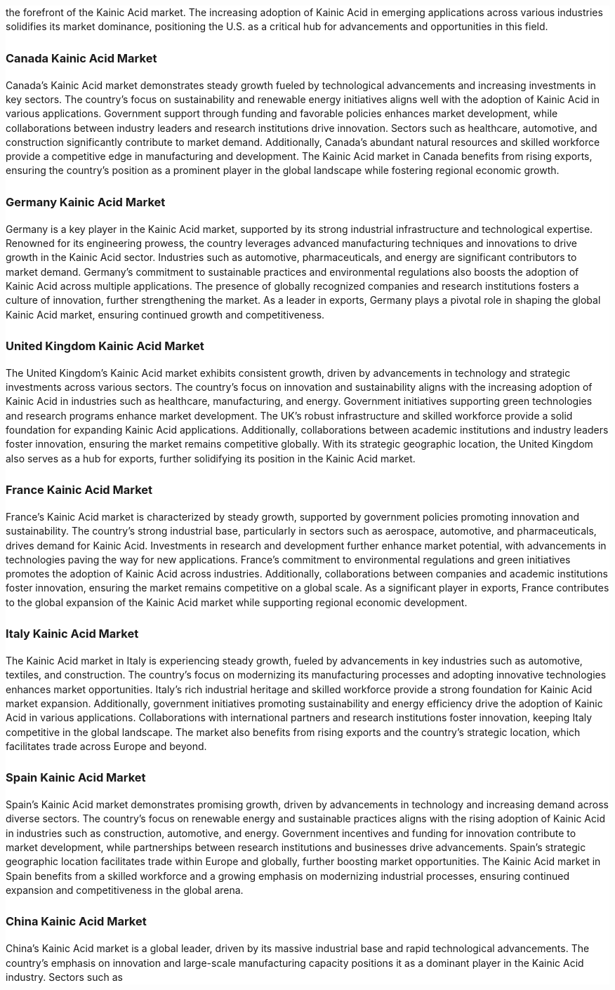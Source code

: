 the forefront of the Kainic Acid market. The increasing adoption of Kainic Acid in emerging applications across various industries solidifies its market dominance, positioning the U.S. as a critical hub for advancements and opportunities in this field.</p><h3>Canada Kainic Acid Market</h3><p>Canada&rsquo;s Kainic Acid market demonstrates steady growth fueled by technological advancements and increasing investments in key sectors. The country&rsquo;s focus on sustainability and renewable energy initiatives aligns well with the adoption of Kainic Acid in various applications. Government support through funding and favorable policies enhances market development, while collaborations between industry leaders and research institutions drive innovation. Sectors such as healthcare, automotive, and construction significantly contribute to market demand. Additionally, Canada&rsquo;s abundant natural resources and skilled workforce provide a competitive edge in manufacturing and development. The Kainic Acid market in Canada benefits from rising exports, ensuring the country&rsquo;s position as a prominent player in the global landscape while fostering regional economic growth.</p><h3>Germany Kainic Acid Market</h3><p>Germany is a key player in the Kainic Acid market, supported by its strong industrial infrastructure and technological expertise. Renowned for its engineering prowess, the country leverages advanced manufacturing techniques and innovations to drive growth in the Kainic Acid sector. Industries such as automotive, pharmaceuticals, and energy are significant contributors to market demand. Germany&rsquo;s commitment to sustainable practices and environmental regulations also boosts the adoption of Kainic Acid across multiple applications. The presence of globally recognized companies and research institutions fosters a culture of innovation, further strengthening the market. As a leader in exports, Germany plays a pivotal role in shaping the global Kainic Acid market, ensuring continued growth and competitiveness.</p><h3>United Kingdom Kainic Acid Market</h3><p>The United Kingdom&rsquo;s Kainic Acid market exhibits consistent growth, driven by advancements in technology and strategic investments across various sectors. The country&rsquo;s focus on innovation and sustainability aligns with the increasing adoption of Kainic Acid in industries such as healthcare, manufacturing, and energy. Government initiatives supporting green technologies and research programs enhance market development. The UK&rsquo;s robust infrastructure and skilled workforce provide a solid foundation for expanding Kainic Acid applications. Additionally, collaborations between academic institutions and industry leaders foster innovation, ensuring the market remains competitive globally. With its strategic geographic location, the United Kingdom also serves as a hub for exports, further solidifying its position in the Kainic Acid market.</p><h3>France Kainic Acid Market</h3><p>France&rsquo;s Kainic Acid market is characterized by steady growth, supported by government policies promoting innovation and sustainability. The country&rsquo;s strong industrial base, particularly in sectors such as aerospace, automotive, and pharmaceuticals, drives demand for Kainic Acid. Investments in research and development further enhance market potential, with advancements in technologies paving the way for new applications. France&rsquo;s commitment to environmental regulations and green initiatives promotes the adoption of Kainic Acid across industries. Additionally, collaborations between companies and academic institutions foster innovation, ensuring the market remains competitive on a global scale. As a significant player in exports, France contributes to the global expansion of the Kainic Acid market while supporting regional economic development.</p><h3>Italy Kainic Acid Market</h3><p>The Kainic Acid market in Italy is experiencing steady growth, fueled by advancements in key industries such as automotive, textiles, and construction. The country&rsquo;s focus on modernizing its manufacturing processes and adopting innovative technologies enhances market opportunities. Italy&rsquo;s rich industrial heritage and skilled workforce provide a strong foundation for Kainic Acid market expansion. Additionally, government initiatives promoting sustainability and energy efficiency drive the adoption of Kainic Acid in various applications. Collaborations with international partners and research institutions foster innovation, keeping Italy competitive in the global landscape. The market also benefits from rising exports and the country&rsquo;s strategic location, which facilitates trade across Europe and beyond.</p><h3>Spain Kainic Acid Market</h3><p>Spain&rsquo;s Kainic Acid market demonstrates promising growth, driven by advancements in technology and increasing demand across diverse sectors. The country&rsquo;s focus on renewable energy and sustainable practices aligns with the rising adoption of Kainic Acid in industries such as construction, automotive, and energy. Government incentives and funding for innovation contribute to market development, while partnerships between research institutions and businesses drive advancements. Spain&rsquo;s strategic geographic location facilitates trade within Europe and globally, further boosting market opportunities. The Kainic Acid market in Spain benefits from a skilled workforce and a growing emphasis on modernizing industrial processes, ensuring continued expansion and competitiveness in the global arena.</p><h3>China Kainic Acid Market</h3><p>China&rsquo;s Kainic Acid market is a global leader, driven by its massive industrial base and rapid technological advancements. The country&rsquo;s emphasis on innovation and large-scale manufacturing capacity positions it as a dominant player in the Kainic Acid industry. Sectors such as